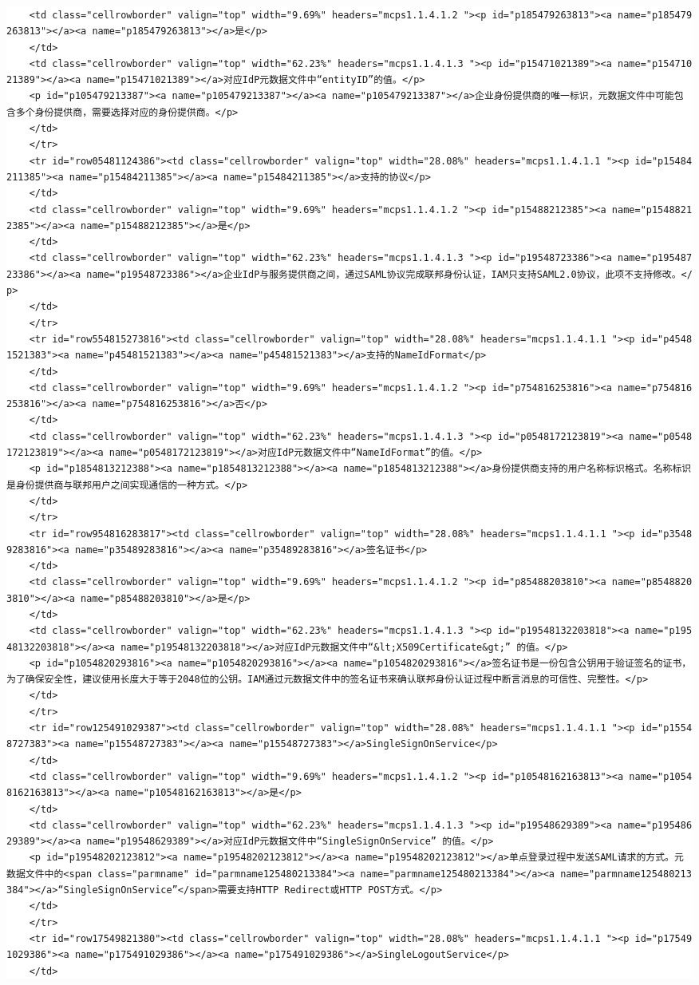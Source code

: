         <td class="cellrowborder" valign="top" width="9.69%" headers="mcps1.1.4.1.2 "><p id="p185479263813"><a name="p185479263813"></a><a name="p185479263813"></a>是</p>
        </td>
        <td class="cellrowborder" valign="top" width="62.23%" headers="mcps1.1.4.1.3 "><p id="p15471021389"><a name="p15471021389"></a><a name="p15471021389"></a>对应IdP元数据文件中“entityID”的值。</p>
        <p id="p105479213387"><a name="p105479213387"></a><a name="p105479213387"></a>企业身份提供商的唯一标识，元数据文件中可能包含多个身份提供商，需要选择对应的身份提供商。</p>
        </td>
        </tr>
        <tr id="row05481124386"><td class="cellrowborder" valign="top" width="28.08%" headers="mcps1.1.4.1.1 "><p id="p15484211385"><a name="p15484211385"></a><a name="p15484211385"></a>支持的协议</p>
        </td>
        <td class="cellrowborder" valign="top" width="9.69%" headers="mcps1.1.4.1.2 "><p id="p15488212385"><a name="p15488212385"></a><a name="p15488212385"></a>是</p>
        </td>
        <td class="cellrowborder" valign="top" width="62.23%" headers="mcps1.1.4.1.3 "><p id="p19548723386"><a name="p19548723386"></a><a name="p19548723386"></a>企业IdP与服务提供商之间，通过SAML协议完成联邦身份认证，IAM只支持SAML2.0协议，此项不支持修改。</p>
        </td>
        </tr>
        <tr id="row554815273816"><td class="cellrowborder" valign="top" width="28.08%" headers="mcps1.1.4.1.1 "><p id="p45481521383"><a name="p45481521383"></a><a name="p45481521383"></a>支持的NameIdFormat</p>
        </td>
        <td class="cellrowborder" valign="top" width="9.69%" headers="mcps1.1.4.1.2 "><p id="p754816253816"><a name="p754816253816"></a><a name="p754816253816"></a>否</p>
        </td>
        <td class="cellrowborder" valign="top" width="62.23%" headers="mcps1.1.4.1.3 "><p id="p0548172123819"><a name="p0548172123819"></a><a name="p0548172123819"></a>对应IdP元数据文件中“NameIdFormat”的值。</p>
        <p id="p1854813212388"><a name="p1854813212388"></a><a name="p1854813212388"></a>身份提供商支持的用户名称标识格式。名称标识是身份提供商与联邦用户之间实现通信的一种方式。</p>
        </td>
        </tr>
        <tr id="row954816283817"><td class="cellrowborder" valign="top" width="28.08%" headers="mcps1.1.4.1.1 "><p id="p35489283816"><a name="p35489283816"></a><a name="p35489283816"></a>签名证书</p>
        </td>
        <td class="cellrowborder" valign="top" width="9.69%" headers="mcps1.1.4.1.2 "><p id="p85488203810"><a name="p85488203810"></a><a name="p85488203810"></a>是</p>
        </td>
        <td class="cellrowborder" valign="top" width="62.23%" headers="mcps1.1.4.1.3 "><p id="p19548132203818"><a name="p19548132203818"></a><a name="p19548132203818"></a>对应IdP元数据文件中“&lt;X509Certificate&gt;” 的值。</p>
        <p id="p1054820293816"><a name="p1054820293816"></a><a name="p1054820293816"></a>签名证书是一份包含公钥用于验证签名的证书，为了确保安全性，建议使用长度大于等于2048位的公钥。IAM通过元数据文件中的签名证书来确认联邦身份认证过程中断言消息的可信性、完整性。</p>
        </td>
        </tr>
        <tr id="row125491029387"><td class="cellrowborder" valign="top" width="28.08%" headers="mcps1.1.4.1.1 "><p id="p15548727383"><a name="p15548727383"></a><a name="p15548727383"></a>SingleSignOnService</p>
        </td>
        <td class="cellrowborder" valign="top" width="9.69%" headers="mcps1.1.4.1.2 "><p id="p10548162163813"><a name="p10548162163813"></a><a name="p10548162163813"></a>是</p>
        </td>
        <td class="cellrowborder" valign="top" width="62.23%" headers="mcps1.1.4.1.3 "><p id="p19548629389"><a name="p19548629389"></a><a name="p19548629389"></a>对应IdP元数据文件中“SingleSignOnService” 的值。</p>
        <p id="p19548202123812"><a name="p19548202123812"></a><a name="p19548202123812"></a>单点登录过程中发送SAML请求的方式。元数据文件中的<span class="parmname" id="parmname125480213384"><a name="parmname125480213384"></a><a name="parmname125480213384"></a>“SingleSignOnService”</span>需要支持HTTP Redirect或HTTP POST方式。</p>
        </td>
        </tr>
        <tr id="row17549821380"><td class="cellrowborder" valign="top" width="28.08%" headers="mcps1.1.4.1.1 "><p id="p175491029386"><a name="p175491029386"></a><a name="p175491029386"></a>SingleLogoutService</p>
        </td>